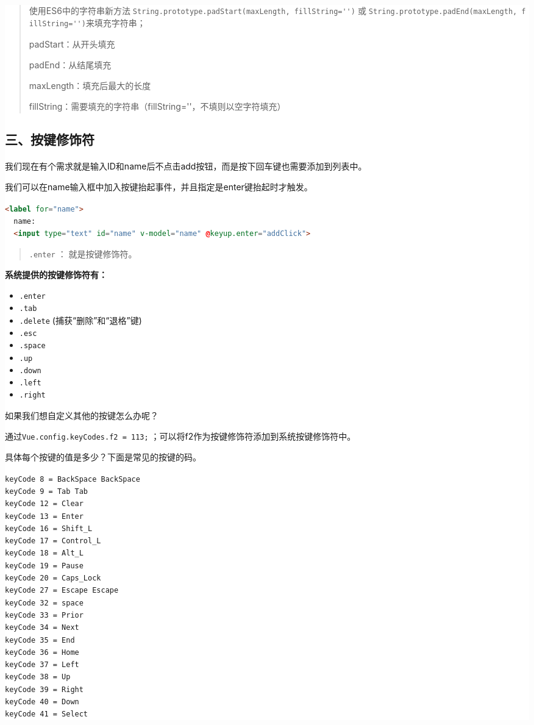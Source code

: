 >   使用ES6中的字符串新方法 `String.prototype.padStart(maxLength, fillString='')` 或 `String.prototype.padEnd(maxLength, fillString='')`来填充字符串；
>
>   padStart：从开头填充
>
>   padEnd：从结尾填充
>
>   maxLength：填充后最大的长度
>
>   fillString：需要填充的字符串（fillString=''，不填则以空字符填充）





## 三、按键修饰符

我们现在有个需求就是输入ID和name后不点击add按钮，而是按下回车键也需要添加到列表中。

我们可以在name输入框中加入按键抬起事件，并且指定是enter键抬起时才触发。

```html
<label for="name">
  name:
  <input type="text" id="name" v-model="name" @keyup.enter="addClick">
```

>   `.enter` ： 就是按键修饰符。 



**系统提供的按键修饰符有：**

-   `.enter`
-   `.tab`
-   `.delete` (捕获“删除”和“退格”键)
-   `.esc`
-   `.space`
-   `.up`
-   `.down`
-   `.left`
-   `.right`



如果我们想自定义其他的按键怎么办呢？

通过`Vue.config.keyCodes.f2 = 113;` ；可以将f2作为按键修饰符添加到系统按键修饰符中。

具体每个按键的值是多少？下面是常见的按键的码。

```
keyCode 8 = BackSpace BackSpace
keyCode 9 = Tab Tab
keyCode 12 = Clear
keyCode 13 = Enter
keyCode 16 = Shift_L
keyCode 17 = Control_L
keyCode 18 = Alt_L
keyCode 19 = Pause
keyCode 20 = Caps_Lock
keyCode 27 = Escape Escape
keyCode 32 = space
keyCode 33 = Prior
keyCode 34 = Next
keyCode 35 = End
keyCode 36 = Home
keyCode 37 = Left
keyCode 38 = Up
keyCode 39 = Right
keyCode 40 = Down
keyCode 41 = Select
```